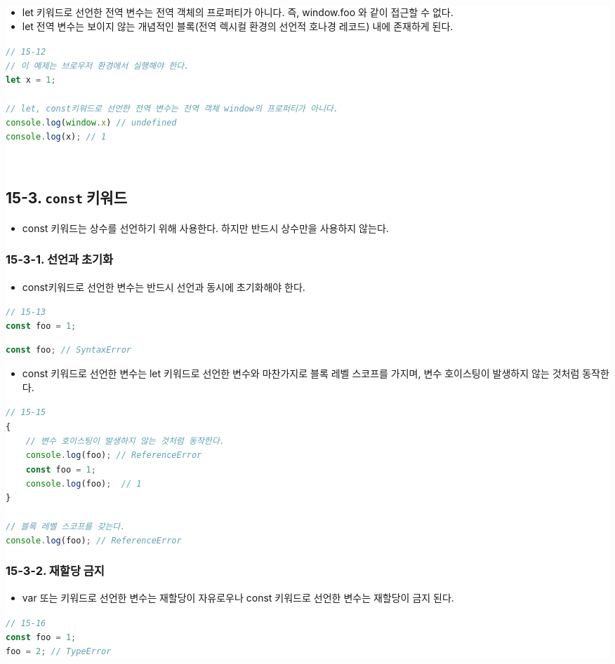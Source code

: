 - let 키워드로 선언한 전역 변수는 전역 객체의 프로퍼티가 아니다. 즉, window.foo 와 같이 접근할 수 없다.
- let 전역 변수는 보이지 않는 개념적인 블록(전역 렉시컬 환경의 선언적 호나경 레코드) 내에 존재하게 된다.

```jsx
// 15-12
// 이 예제는 브로우저 환경에서 실행해야 한다.
let x = 1;

// let, const키워드로 선언한 전역 변수는 전역 객체 window의 프로퍼티가 아니다.
console.log(window.x) // undefined
console.log(x); // 1
```


<br>

## 15-3. `const` 키워드

- const 키워드는 상수를 선언하기 위해 사용한다. 하지만 반드시 상수만을 사용하지 않는다.

### 15-3-1. 선언과 초기화

- const키워드로 선언한 변수는 반드시 선언과 동시에 초기화해야 한다.

```jsx
// 15-13
const foo = 1;
```

```jsx
const foo; // SyntaxError
```

- const 키워드로 선언한 변수는 let 키워드로 선언한 변수와 마찬가지로 블록 레벨 스코프를 가지며, 변수 호이스팅이 발생하지 않는 것처럼 동작한다.

```jsx
// 15-15
{
    // 변수 호이스팅이 발생하지 않는 것처럼 동작한다.
    console.log(foo); // ReferenceError
    const foo = 1;
    console.log(foo);  // 1
}

// 블록 레벨 스코프를 갖는다.
console.log(foo); // ReferenceError
```

### 15-3-2. 재할당 금지

- var 또는 키워드로 선언한 변수는 재할당이 자유로우나 const 키워드로 선언한 변수는 재할당이 금지 된다.

```jsx
// 15-16
const foo = 1;
foo = 2; // TypeError
```
